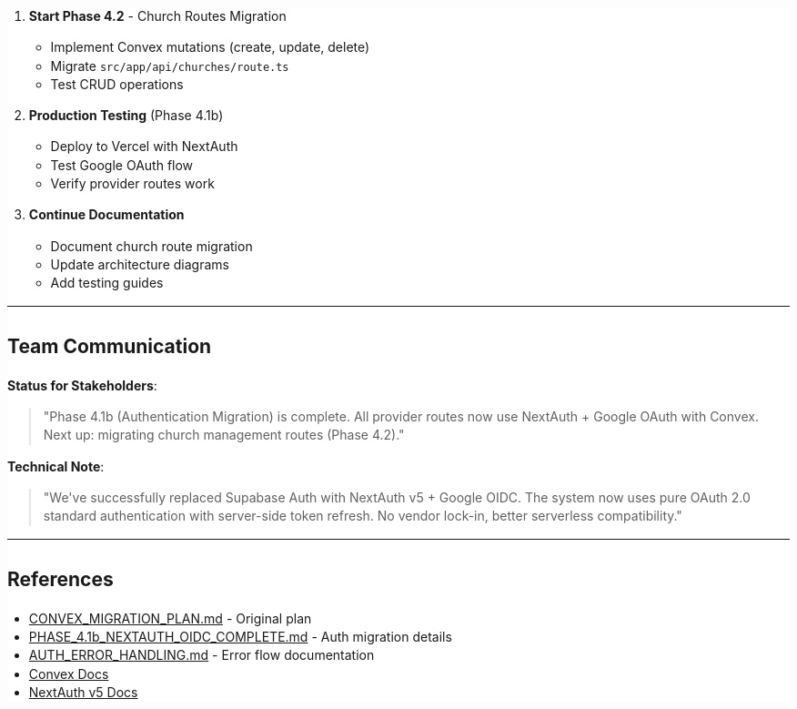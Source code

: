 1. **Start Phase 4.2** - Church Routes Migration
   - Implement Convex mutations (create, update, delete)
   - Migrate `src/app/api/churches/route.ts`
   - Test CRUD operations

2. **Production Testing** (Phase 4.1b)
   - Deploy to Vercel with NextAuth
   - Test Google OAuth flow
   - Verify provider routes work

3. **Continue Documentation**
   - Document church route migration
   - Update architecture diagrams
   - Add testing guides

---

## Team Communication

**Status for Stakeholders**:
> "Phase 4.1b (Authentication Migration) is complete. All provider routes now use NextAuth + Google OAuth with Convex. Next up: migrating church management routes (Phase 4.2)."

**Technical Note**:
> "We've successfully replaced Supabase Auth with NextAuth v5 + Google OIDC. The system now uses pure OAuth 2.0 standard authentication with server-side token refresh. No vendor lock-in, better serverless compatibility."

---

## References

- [CONVEX_MIGRATION_PLAN.md](CONVEX_MIGRATION_PLAN.md) - Original plan
- [PHASE_4.1b_NEXTAUTH_OIDC_COMPLETE.md](PHASE_4.1b_NEXTAUTH_OIDC_COMPLETE.md) - Auth migration details
- [AUTH_ERROR_HANDLING.md](AUTH_ERROR_HANDLING.md) - Error flow documentation
- [Convex Docs](https://docs.convex.dev)
- [NextAuth v5 Docs](https://authjs.dev)
